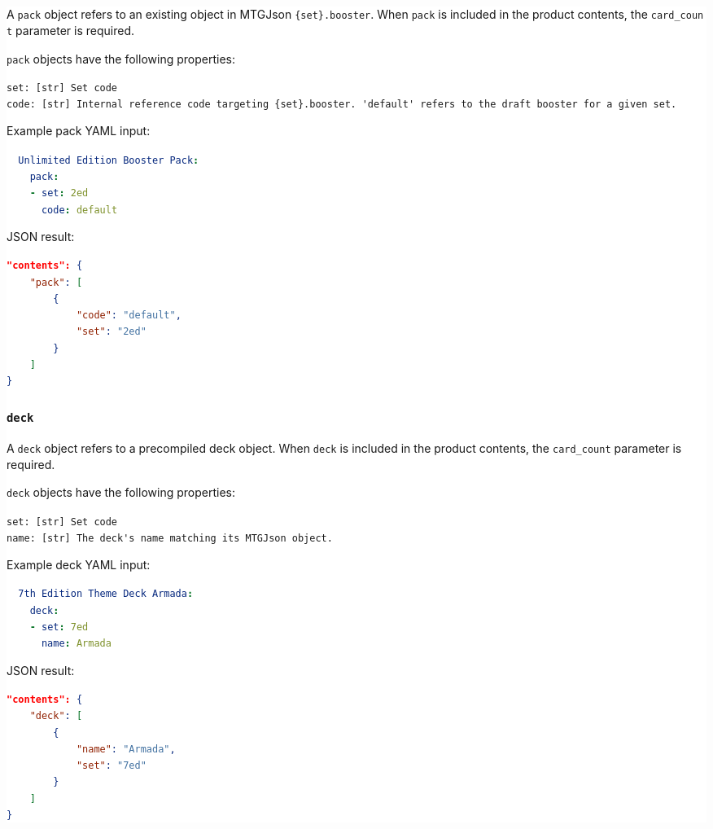 A `pack` object refers to an existing object in MTGJson `{set}.booster`. When `pack` is included in the product contents, the `card_count` parameter is required.

`pack` objects have the following properties:

```
set: [str] Set code
code: [str] Internal reference code targeting {set}.booster. 'default' refers to the draft booster for a given set.
```

Example pack YAML input:

```yaml
  Unlimited Edition Booster Pack:
    pack:
    - set: 2ed
      code: default
```

JSON result:

```json
"contents": {
    "pack": [
        {
            "code": "default", 
            "set": "2ed"
        }
    ]
}
```

### `deck`

A `deck` object refers to a precompiled deck object. When `deck` is included in the product contents, the `card_count` parameter is required.

`deck` objects have the following properties:

```
set: [str] Set code
name: [str] The deck's name matching its MTGJson object.
```

Example deck YAML input:

```yaml
  7th Edition Theme Deck Armada:
    deck:
    - set: 7ed
      name: Armada
```

JSON result:

```json
"contents": {
    "deck": [
        {
            "name": "Armada",
            "set": "7ed"
        }
    ]
}
```
